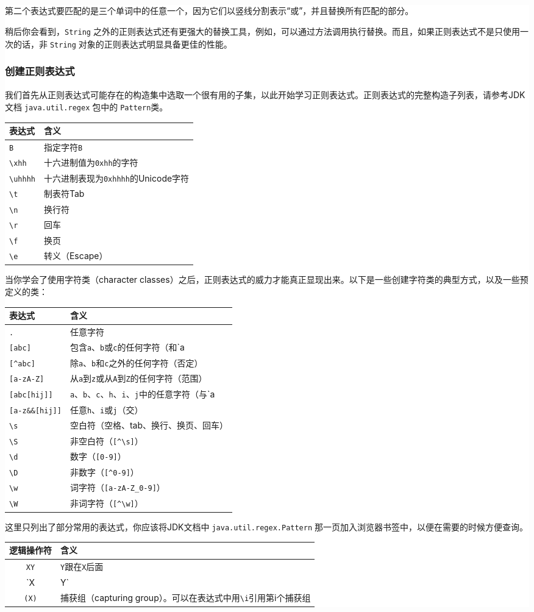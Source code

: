第二个表达式要匹配的是三个单词中的任意一个，因为它们以竖线分割表示“或”，并且替换所有匹配的部分。

稍后你会看到，`String` 之外的正则表达式还有更强大的替换工具，例如，可以通过方法调用执行替换。而且，如果正则表达式不是只使用一次的话，非 `String` 对象的正则表达式明显具备更佳的性能。
### 创建正则表达式
我们首先从正则表达式可能存在的构造集中选取一个很有用的子集，以此开始学习正则表达式。正则表达式的完整构造子列表，请参考JDK文档 `java.util.regex` 包中的 `Pattern`类。

| 表达式 | 含义 |
| :---- | :---- |
| `B` | 指定字符`B` |
| `\xhh` | 十六进制值为`0xhh`的字符 |
| `\uhhhh` | 十六进制表现为`0xhhhh`的Unicode字符 |
| `\t` | 制表符Tab |
| `\n` | 换行符 |
| `\r` | 回车 |
| `\f` | 换页 |
| `\e` | 转义（Escape） |

当你学会了使用字符类（character classes）之后，正则表达式的威力才能真正显现出来。以下是一些创建字符类的典型方式，以及一些预定义的类：

| 表达式 | 含义 |
| :---- | :---- |
| `.` | 任意字符 |
| `[abc]` |包含`a`、`b`或`c`的任何字符（和`a|b|c`作用相同）|
| `[^abc]` | 除`a`、`b`和`c`之外的任何字符（否定） |
| `[a-zA-Z]` | 从`a`到`z`或从`A`到`Z`的任何字符（范围） |
| `[abc[hij]]` | `a`、`b`、`c`、`h`、`i`、`j`中的任意字符（与`a|b|c|h|i|j`作用相同）（合并） |
| `[a-z&&[hij]]` | 任意`h`、`i`或`j`（交） |
| `\s` | 空白符（空格、tab、换行、换页、回车） |
| `\S` | 非空白符（`[^\s]`） |
| `\d` | 数字（`[0-9]`） |
| `\D` | 非数字（`[^0-9]`） |
| `\w` | 词字符（`[a-zA-Z_0-9]`） |
| `\W` | 非词字符（`[^\w]`） |

这里只列出了部分常用的表达式，你应该将JDK文档中 `java.util.regex.Pattern` 那一页加入浏览器书签中，以便在需要的时候方便查询。

| 逻辑操作符 | 含义 |
| :----: | :---- |
| `XY` | `Y`跟在`X`后面 |
| `X|Y` | `X`或`Y` |
| `(X)` | 捕获组（capturing group）。可以在表达式中用`\i`引用第i个捕获组 |


[^1]: C++允许编程人员任意重载操作符。这通常是很复杂的过程（参见Prentice Hall于2000年编写的《Thinking in C++（第2版）》第10章），因此Java设计者认为这是很糟糕的功能，不应该纳入到Java中。起始重载操作符并没有糟糕到只能自己去重载的地步，但具有讽刺意味的是，与C++相比，在Java中使用操作符重载要容易得多。这一点可以在Python(参见[www.Python.org](http://www.python.org))和C#中看到，它们都有垃圾回收机制，操作符重载也简单易懂。
[^2]: Java并非在一开始就支持正则表达式，因此这个令人费解的语法是硬塞进来的。
[^3]: 网上还有很多实用并且成熟的正则表达式工具。
[^4]: input来自于[Galaxy Quest](https://en.wikipedia.org/wiki/Galaxy_Quest)中Taggart司令的一篇演讲。
[^5]: 我不知道他们是如何想出这个方法名的，或者它到底指的什么。这只是代码审查很重要的原因之一。